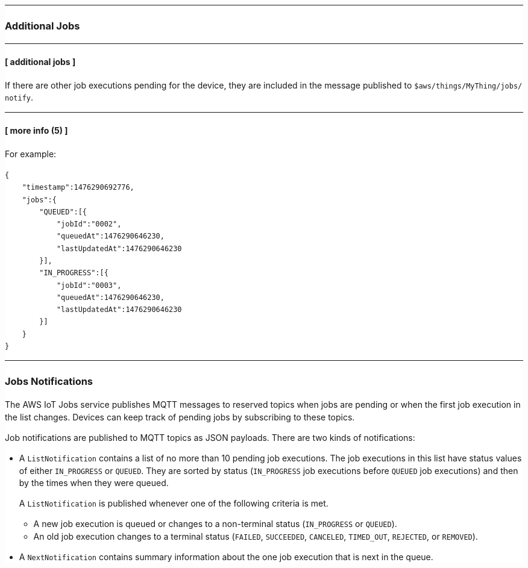 ------

### Additional Jobs<a name="jobs-additional-job"></a>

------
#### [ additional jobs ]

If there are other job executions pending for the device, they are included in the message published to `$aws/things/MyThing/jobs/notify`\.

------
#### [ more info \(5\) ]

For example:

```
{
    "timestamp":1476290692776,
    "jobs":{
        "QUEUED":[{
            "jobId":"0002",
            "queuedAt":1476290646230,
            "lastUpdatedAt":1476290646230
        }],
        "IN_PROGRESS":[{
            "jobId":"0003",
            "queuedAt":1476290646230,
            "lastUpdatedAt":1476290646230
        }]
    }
}
```

------

### Jobs Notifications<a name="jobs-comm-notifications"></a>

The AWS IoT Jobs service publishes MQTT messages to reserved topics when jobs are pending or when the first job execution in the list changes\. Devices can keep track of pending jobs by subscribing to these topics\.

Job notifications are published to MQTT topics as JSON payloads\. There are two kinds of notifications:
+ A `ListNotification` contains a list of no more than 10 pending job executions\. The job executions in this list have status values of either `IN_PROGRESS` or `QUEUED`\. They are sorted by status \(`IN_PROGRESS` job executions before `QUEUED` job executions\) and then by the times when they were queued\.

  A `ListNotification` is published whenever one of the following criteria is met\.
  + A new job execution is queued or changes to a non\-terminal status \(`IN_PROGRESS` or `QUEUED`\)\.
  + An old job execution changes to a terminal status \(`FAILED`, `SUCCEEDED`, `CANCELED`, `TIMED_OUT`, `REJECTED`, or `REMOVED`\)\.
+ A `NextNotification` contains summary information about the one job execution that is next in the queue\.
